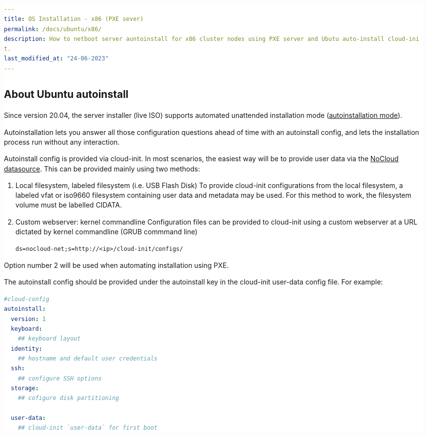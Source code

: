 ```yaml
---
title: OS Installation - x86 (PXE sever)
permalink: /docs/ubuntu/x86/
description: How to netboot server auntoinstall for x86 cluster nodes using PXE server and Ubutu auto-install cloud-init.
last_modified_at: "24-06-2023"
---
```



## About Ubuntu autoinstall

Since version 20.04, the server installer (live ISO) supports automated unattended installation mode ([autoinstallation mode](https://ubuntu.com/server/docs/install/autoinstall)).

Autoinstallation lets you answer all those configuration questions ahead of time with an autoinstall config, and lets the installation process run without any interaction.

Autoinstall config is provided via cloud-init. In most scenarios, the easiest way will be to provide user data via the [NoCloud datasource](https://cloudinit.readthedocs.io/en/latest/reference/datasources/nocloud.html). This can be provided mainly using two methods:

1. Local filesystem, labeled filesystem (i.e. USB Flash Disk)
   To provide cloud-init configurations from the local filesystem, a labeled vfat or iso9660 filesystem containing user data and metadata may be used. For this method to work, the filesystem volume must be labelled CIDATA.

2. Custom webserver: kernel commandline
   Configuration files can be provided to cloud-init using a custom webserver at a URL dictated by kernel commandline (GRUB commmand line)

   ```
   ds=nocloud-net;s=http://<ip>/cloud-init/configs/
   ```

Option number 2 will be used when automating installation using PXE.

The autoinstall config should be provided under the autoinstall key in the cloud-init user-data config file. For example:


```yml
#cloud-config
autoinstall:
  version: 1
  keyboard:
    ## keyboard layout
  identity:
    ## hostname and default user credentials
  ssh:
    ## configure SSH options
  storage:
    ## cofigure disk partitioning

  user-data:
    ## cloud-init `user-data` for first boot
```
